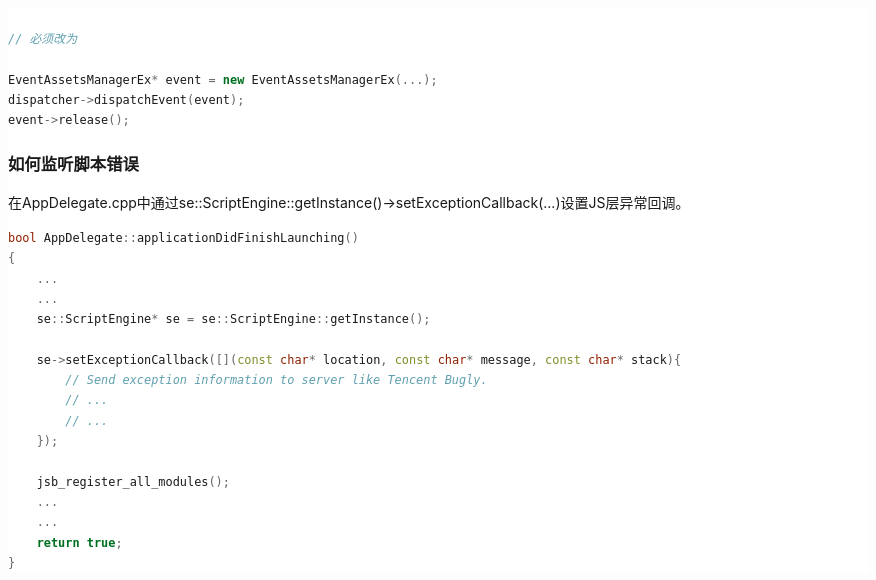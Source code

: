 ```c++

// 必须改为

EventAssetsManagerEx* event = new EventAssetsManagerEx(...);
dispatcher->dispatchEvent(event);
event->release();
```



### 如何监听脚本错误

在AppDelegate.cpp中通过se::ScriptEngine::getInstance()->setExceptionCallback(...)设置JS层异常回调。

```c++
bool AppDelegate::applicationDidFinishLaunching()
{
    ...
    ...
    se::ScriptEngine* se = se::ScriptEngine::getInstance();

    se->setExceptionCallback([](const char* location, const char* message, const char* stack){
        // Send exception information to server like Tencent Bugly.
        // ...
        // ...
    });

    jsb_register_all_modules();
    ...
    ...
    return true;
}

```




